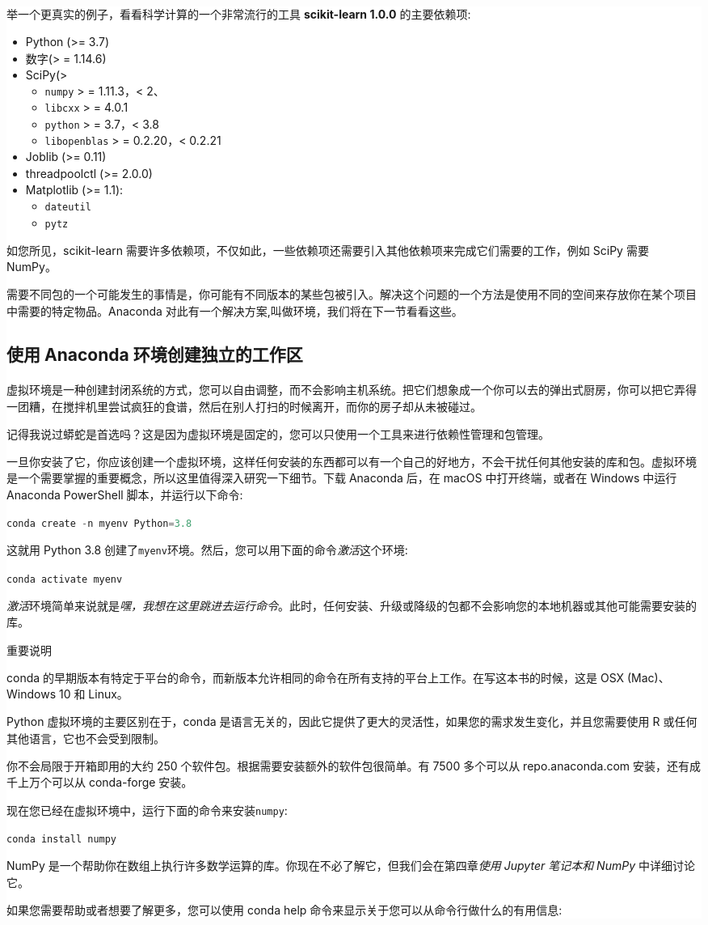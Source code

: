 举一个更真实的例子，看看科学计算的一个非常流行的工具 **scikit-learn 1.0.0** 的主要依赖项:

*   Python (>= 3.7)
*   数字(> = 1.14.6)
*   SciPy(>
    *   `numpy` > = 1.11.3，< 2、
    *   `libcxx` > = 4.0.1
    *   `python` > = 3.7，< 3.8
    *   `libopenblas` > = 0.2.20，< 0.2.21
*   Joblib (>= 0.11)
*   threadpoolctl (>= 2.0.0)
*   Matplotlib (>= 1.1):
    *   `dateutil`
    *   `pytz`

如您所见，scikit-learn 需要许多依赖项，不仅如此，一些依赖项还需要引入其他依赖项来完成它们需要的工作，例如 SciPy 需要 NumPy。

需要不同包的一个可能发生的事情是，你可能有不同版本的某些包被引入。解决这个问题的一个方法是使用不同的空间来存放你在某个项目中需要的特定物品。Anaconda 对此有一个解决方案,叫做环境，我们将在下一节看看这些。

## 使用 Anaconda 环境创建独立的工作区

虚拟环境是一种创建封闭系统的方式，您可以自由调整，而不会影响主机系统。把它们想象成一个你可以去的弹出式厨房，你可以把它弄得一团糟，在搅拌机里尝试疯狂的食谱，然后在别人打扫的时候离开，而你的房子却从未被碰过。

记得我说过蟒蛇是首选吗？这是因为虚拟环境是固定的，您可以只使用一个工具来进行依赖性管理和包管理。

一旦你安装了它，你应该创建一个虚拟环境，这样任何安装的东西都可以有一个自己的好地方，不会干扰任何其他安装的库和包。虚拟环境是一个需要掌握的重要概念，所以这里值得深入研究一下细节。下载 Anaconda 后，在 macOS 中打开终端，或者在 Windows 中运行 Anaconda PowerShell 脚本，并运行以下命令:

```py
conda create -n myenv Python=3.8
```

这就用 Python 3.8 创建了`myenv`环境。然后，您可以用下面的命令*激活*这个环境:

```py
conda activate myenv
```

*激活*环境简单来说就是*嘿，我想在这里跳进去运行命令*。此时，任何安装、升级或降级的包都不会影响您的本地机器或其他可能需要安装的库。

重要说明

conda 的早期版本有特定于平台的命令，而新版本允许相同的命令在所有支持的平台上工作。在写这本书的时候，这是 OSX (Mac)、Windows 10 和 Linux。

Python 虚拟环境的主要区别在于，conda 是语言无关的，因此它提供了更大的灵活性，如果您的需求发生变化，并且您需要使用 R 或任何其他语言，它也不会受到限制。

你不会局限于开箱即用的大约 250 个软件包。根据需要安装额外的软件包很简单。有 7500 多个可以从 repo.anaconda.com 安装，还有成千上万个可以从 conda-forge 安装。

现在您已经在虚拟环境中，运行下面的命令来安装`numpy`:

```py
conda install numpy
```

NumPy 是一个帮助你在数组上执行许多数学运算的库。你现在不必了解它，但我们会在第四章*使用 Jupyter 笔记本和 NumPy* 中详细讨论它。

如果您需要帮助或者想要了解更多，您可以使用 conda help 命令来显示关于您可以从命令行做什么的有用信息:
